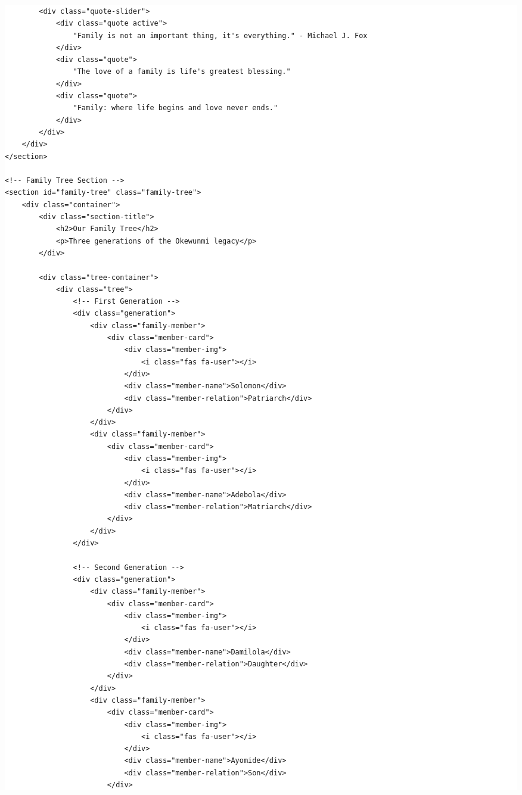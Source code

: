             <div class="quote-slider">
                <div class="quote active">
                    "Family is not an important thing, it's everything." - Michael J. Fox
                </div>
                <div class="quote">
                    "The love of a family is life's greatest blessing."
                </div>
                <div class="quote">
                    "Family: where life begins and love never ends."
                </div>
            </div>
        </div>
    </section>

    <!-- Family Tree Section -->
    <section id="family-tree" class="family-tree">
        <div class="container">
            <div class="section-title">
                <h2>Our Family Tree</h2>
                <p>Three generations of the Okewunmi legacy</p>
            </div>
            
            <div class="tree-container">
                <div class="tree">
                    <!-- First Generation -->
                    <div class="generation">
                        <div class="family-member">
                            <div class="member-card">
                                <div class="member-img">
                                    <i class="fas fa-user"></i>
                                </div>
                                <div class="member-name">Solomon</div>
                                <div class="member-relation">Patriarch</div>
                            </div>
                        </div>
                        <div class="family-member">
                            <div class="member-card">
                                <div class="member-img">
                                    <i class="fas fa-user"></i>
                                </div>
                                <div class="member-name">Adebola</div>
                                <div class="member-relation">Matriarch</div>
                            </div>
                        </div>
                    </div>
                    
                    <!-- Second Generation -->
                    <div class="generation">
                        <div class="family-member">
                            <div class="member-card">
                                <div class="member-img">
                                    <i class="fas fa-user"></i>
                                </div>
                                <div class="member-name">Damilola</div>
                                <div class="member-relation">Daughter</div>
                            </div>
                        </div>
                        <div class="family-member">
                            <div class="member-card">
                                <div class="member-img">
                                    <i class="fas fa-user"></i>
                                </div>
                                <div class="member-name">Ayomide</div>
                                <div class="member-relation">Son</div>
                            </div>